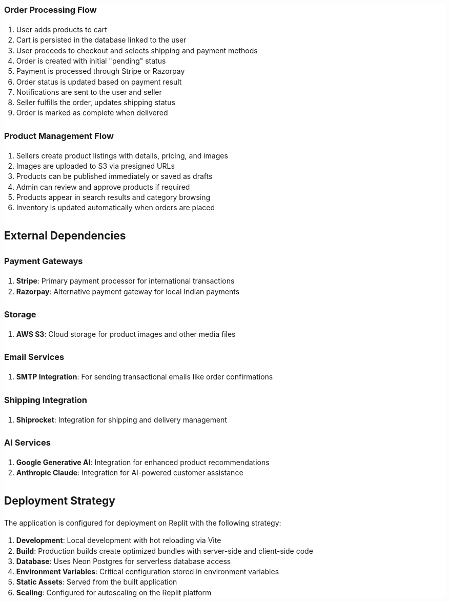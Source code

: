 ### Order Processing Flow

1. User adds products to cart
2. Cart is persisted in the database linked to the user
3. User proceeds to checkout and selects shipping and payment methods
4. Order is created with initial "pending" status
5. Payment is processed through Stripe or Razorpay
6. Order status is updated based on payment result
7. Notifications are sent to the user and seller
8. Seller fulfills the order, updates shipping status
9. Order is marked as complete when delivered

### Product Management Flow

1. Sellers create product listings with details, pricing, and images
2. Images are uploaded to S3 via presigned URLs
3. Products can be published immediately or saved as drafts
4. Admin can review and approve products if required
5. Products appear in search results and category browsing
6. Inventory is updated automatically when orders are placed

## External Dependencies

### Payment Gateways

1. **Stripe**: Primary payment processor for international transactions
2. **Razorpay**: Alternative payment gateway for local Indian payments

### Storage

1. **AWS S3**: Cloud storage for product images and other media files

### Email Services

1. **SMTP Integration**: For sending transactional emails like order confirmations

### Shipping Integration

1. **Shiprocket**: Integration for shipping and delivery management

### AI Services

1. **Google Generative AI**: Integration for enhanced product recommendations
2. **Anthropic Claude**: Integration for AI-powered customer assistance

## Deployment Strategy

The application is configured for deployment on Replit with the following strategy:

1. **Development**: Local development with hot reloading via Vite
2. **Build**: Production builds create optimized bundles with server-side and client-side code
3. **Database**: Uses Neon Postgres for serverless database access
4. **Environment Variables**: Critical configuration stored in environment variables
5. **Static Assets**: Served from the built application
6. **Scaling**: Configured for autoscaling on the Replit platform
